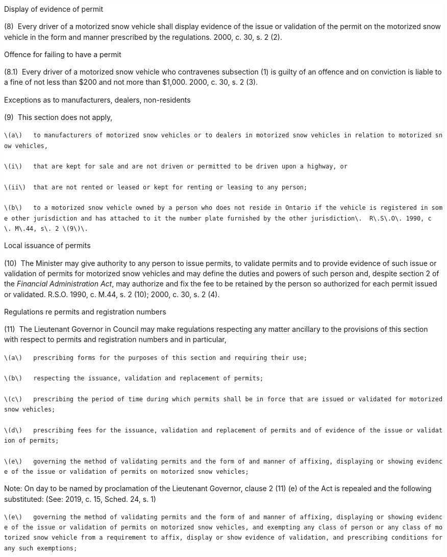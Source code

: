 Display of evidence of permit

\(8\)  Every driver of a motorized snow vehicle shall display evidence of the issue or validation of the permit on the motorized snow vehicle in the form and manner prescribed by the regulations\.  2000, c\. 30, s\. 2 \(2\)\.

Offence for failing to have a permit

\(8\.1\)  Every driver of a motorized snow vehicle who contravenes subsection \(1\) is guilty of an offence and on conviction is liable to a fine of not less than $200 and not more than $1,000\.  2000, c\. 30, s\. 2 \(3\)\.

Exceptions as to manufacturers, dealers, non\-residents

\(9\)  This section does not apply,

	\(a\)	to manufacturers of motorized snow vehicles or to dealers in motorized snow vehicles in relation to motorized snow vehicles,

	\(i\)	that are kept for sale and are not driven or permitted to be driven upon a highway, or

	\(ii\)	that are not rented or leased or kept for renting or leasing to any person;

	\(b\)	to a motorized snow vehicle owned by a person who does not reside in Ontario if the vehicle is registered in some other jurisdiction and has attached to it the number plate furnished by the other jurisdiction\.  R\.S\.O\. 1990, c\. M\.44, s\. 2 \(9\)\.

Local issuance of permits

\(10\)  The Minister may give authority to any person to issue permits, to validate permits and to provide evidence of such issue or validation of permits for motorized snow vehicles and may define the duties and powers of such person and, despite section 2 of the *Financial Administration Act*, may authorize and fix the fee to be retained by the person so authorized for each permit issued or validated\.  R\.S\.O\. 1990, c\. M\.44, s\. 2 \(10\); 2000, c\. 30, s\. 2 \(4\)\.

Regulations re permits and registration numbers

\(11\)  The Lieutenant Governor in Council may make regulations respecting any matter ancillary to the provisions of this section with respect to permits and registration numbers and in particular,

	\(a\)	prescribing forms for the purposes of this section and requiring their use;

	\(b\)	respecting the issuance, validation and replacement of permits;

	\(c\)	prescribing the period of time during which permits shall be in force that are issued or validated for motorized snow vehicles;

	\(d\)	prescribing fees for the issuance, validation and replacement of permits and of evidence of the issue or validation of permits;

	\(e\)	governing the method of validating permits and the form of and manner of affixing, displaying or showing evidence of the issue or validation of permits on motorized snow vehicles;

Note: On day to be named by proclamation of the Lieutenant Governor, clause 2 \(11\) \(e\) of the Act is repealed and the following substituted: \(See: 2019, c\. 15, Sched\. 24, s\. 1\)

	\(e\)	governing the method of validating permits and the form of and manner of affixing, displaying or showing evidence of the issue or validation of permits on motorized snow vehicles, and exempting any class of person or any class of motorized snow vehicle from a requirement to affix, display or show evidence of validation, and prescribing conditions for any such exemptions;
